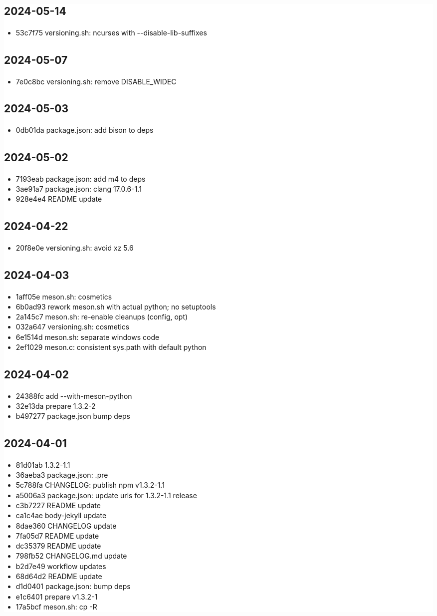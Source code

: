 ## 2024-05-14

* 53c7f75 versioning.sh: ncurses with --disable-lib-suffixes

## 2024-05-07

* 7e0c8bc versioning.sh: remove DISABLE_WIDEC

## 2024-05-03

* 0db01da package.json: add bison to deps

## 2024-05-02

* 7193eab package.json: add m4 to deps
* 3ae91a7 package.json: clang 17.0.6-1.1
* 928e4e4 README update

## 2024-04-22

* 20f8e0e versioning.sh: avoid xz 5.6

## 2024-04-03

* 1aff05e meson.sh: cosmetics
* 6b0ad93 rework meson.sh with actual python; no setuptools
* 2a145c7 meson.sh: re-enable cleanups (config, opt)
* 032a647 versioning.sh: cosmetics
* 6e1514d meson.sh: separate windows code
* 2ef1029 meson.c: consistent sys.path with default python

## 2024-04-02

* 24388fc add --with-meson-python
* 32e13da prepare 1.3.2-2
* b497277 package.json bump deps

## 2024-04-01

* 81d01ab 1.3.2-1.1
* 36aeba3 package.json: .pre
* 5c788fa CHANGELOG: publish npm v1.3.2-1.1
* a5006a3 package.json: update urls for 1.3.2-1.1 release
* c3b7227 README update
* ca1c4ae body-jekyll update
* 8dae360 CHANGELOG update
* 7fa05d7 README update
* dc35379 README update
* 798fb52 CHANGELOG.md update
* b2d7e49 workflow updates
* 68d64d2 README update
* d1d0401 package.json: bump deps
* e1c6401 prepare v1.3.2-1
* 17a5bcf meson.sh: cp -R
